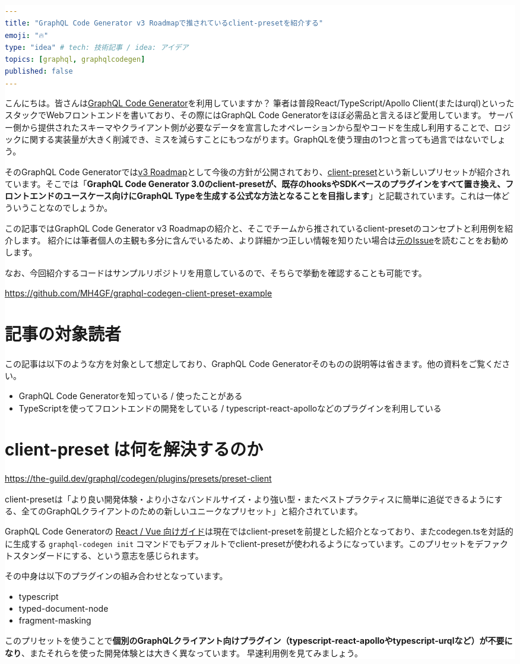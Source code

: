 ```yaml
---
title: "GraphQL Code Generator v3 Roadmapで推されているclient-presetを紹介する"
emoji: "🔥"
type: "idea" # tech: 技術記事 / idea: アイデア
topics: [graphql, graphqlcodegen]
published: false
---
```


こんにちは。皆さんは[GraphQL Code Generator](https://the-guild.dev/graphql/codegen)を利用していますか？
筆者は普段React/TypeScript/Apollo Client(またはurql)といったスタックでWebフロントエンドを書いており、その際にはGraphQL Code Generatorをほぼ必需品と言えるほど愛用しています。
サーバー側から提供されたスキーマやクライアント側が必要なデータを宣言したオペレーションから型やコードを生成し利用することで、ロジックに関する実装量が大きく削減でき、ミスを減らすことにもつながります。GraphQLを使う理由の1つと言っても過言ではないでしょう。

そのGraphQL Code Generatorでは[v3 Roadmap](https://github.com/dotansimha/graphql-code-generator/issues/8296)として今後の方針が公開されており、[client-preset](https://the-guild.dev/graphql/codegen/plugins/presets/preset-client)という新しいプリセットが紹介されています。そこでは「**GraphQL Code Generator 3.0のclient-presetが、既存のhooksやSDKベースのプラグインをすべて置き換え、フロントエンドのユースケース向けにGraphQL Typeを生成する公式な方法となることを目指します**」と記載されています。これは一体どういうことなのでしょうか。

この記事ではGraphQL Code Generator v3 Roadmapの紹介と、そこでチームから推されているclient-presetのコンセプトと利用例を紹介します。
紹介には筆者個人の主観も多分に含んでいるため、より詳細かつ正しい情報を知りたい場合は[元のIssue](https://github.com/dotansimha/graphql-code-generator/issues/8296)を読むことをお勧めします。

なお、今回紹介するコードはサンプルリポジトリを用意しているので、そちらで挙動を確認することも可能です。

https://github.com/MH4GF/graphql-codegen-client-preset-example

# 記事の対象読者

この記事は以下のような方を対象として想定しており、GraphQL Code Generatorそのものの説明等は省きます。他の資料をご覧ください。

- GraphQL Code Generatorを知っている / 使ったことがある
- TypeScriptを使ってフロントエンドの開発をしている / typescript-react-apolloなどのプラグインを利用している

# client-preset は何を解決するのか

https://the-guild.dev/graphql/codegen/plugins/presets/preset-client

client-presetは「より良い開発体験・より小さなバンドルサイズ・より強い型・またベストプラクティスに簡単に追従できるようにする、全てのGraphQLクライアントのための新しいユニークなプリセット」と紹介されています。

GraphQL Code Generatorの [React / Vue 向けガイド](https://the-guild.dev/graphql/codegen/docs/guides/react-vue)は現在ではclient-presetを前提とした紹介となっており、またcodegen.tsを対話的に生成する `graphql-codegen init` コマンドでもデフォルトでclient-presetが使われるようになっています。このプリセットをデファクトスタンダードにする、という意志を感じられます。

その中身は以下のプラグインの組み合わせとなっています。

- typescript
- typed-document-node
- fragment-masking

このプリセットを使うことで**個別のGraphQLクライアント向けプラグイン（typescript-react-apolloやtypescript-urqlなど）が不要になり**、またそれらを使った開発体験とは大きく異なっています。
早速利用例を見てみましょう。
